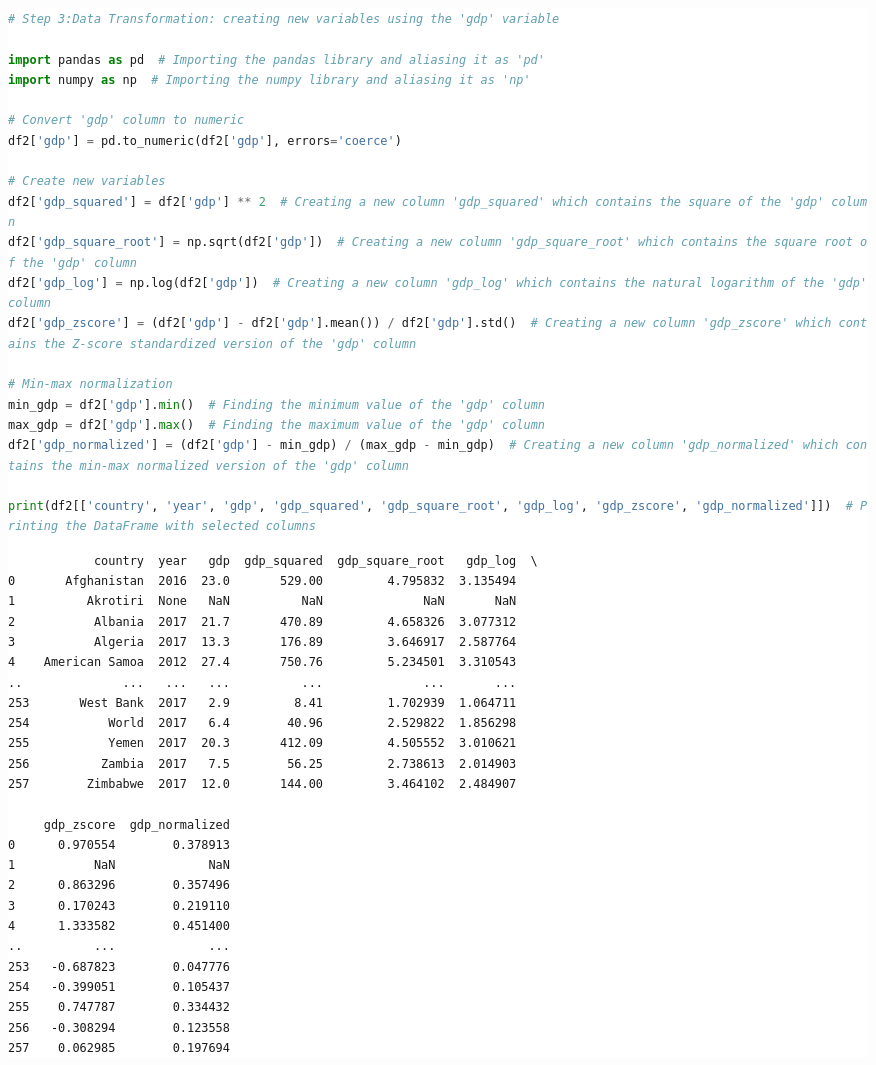 ```python
# Step 3:Data Transformation: creating new variables using the 'gdp' variable

import pandas as pd  # Importing the pandas library and aliasing it as 'pd'
import numpy as np  # Importing the numpy library and aliasing it as 'np'

# Convert 'gdp' column to numeric
df2['gdp'] = pd.to_numeric(df2['gdp'], errors='coerce')

# Create new variables
df2['gdp_squared'] = df2['gdp'] ** 2  # Creating a new column 'gdp_squared' which contains the square of the 'gdp' column
df2['gdp_square_root'] = np.sqrt(df2['gdp'])  # Creating a new column 'gdp_square_root' which contains the square root of the 'gdp' column
df2['gdp_log'] = np.log(df2['gdp'])  # Creating a new column 'gdp_log' which contains the natural logarithm of the 'gdp' column
df2['gdp_zscore'] = (df2['gdp'] - df2['gdp'].mean()) / df2['gdp'].std()  # Creating a new column 'gdp_zscore' which contains the Z-score standardized version of the 'gdp' column

# Min-max normalization
min_gdp = df2['gdp'].min()  # Finding the minimum value of the 'gdp' column
max_gdp = df2['gdp'].max()  # Finding the maximum value of the 'gdp' column
df2['gdp_normalized'] = (df2['gdp'] - min_gdp) / (max_gdp - min_gdp)  # Creating a new column 'gdp_normalized' which contains the min-max normalized version of the 'gdp' column

print(df2[['country', 'year', 'gdp', 'gdp_squared', 'gdp_square_root', 'gdp_log', 'gdp_zscore', 'gdp_normalized']])  # Printing the DataFrame with selected columns
```

                country  year   gdp  gdp_squared  gdp_square_root   gdp_log  \
    0       Afghanistan  2016  23.0       529.00         4.795832  3.135494   
    1          Akrotiri  None   NaN          NaN              NaN       NaN   
    2           Albania  2017  21.7       470.89         4.658326  3.077312   
    3           Algeria  2017  13.3       176.89         3.646917  2.587764   
    4    American Samoa  2012  27.4       750.76         5.234501  3.310543   
    ..              ...   ...   ...          ...              ...       ...   
    253       West Bank  2017   2.9         8.41         1.702939  1.064711   
    254           World  2017   6.4        40.96         2.529822  1.856298   
    255           Yemen  2017  20.3       412.09         4.505552  3.010621   
    256          Zambia  2017   7.5        56.25         2.738613  2.014903   
    257        Zimbabwe  2017  12.0       144.00         3.464102  2.484907   
    
         gdp_zscore  gdp_normalized  
    0      0.970554        0.378913  
    1           NaN             NaN  
    2      0.863296        0.357496  
    3      0.170243        0.219110  
    4      1.333582        0.451400  
    ..          ...             ...  
    253   -0.687823        0.047776  
    254   -0.399051        0.105437  
    255    0.747787        0.334432  
    256   -0.308294        0.123558  
    257    0.062985        0.197694  
    